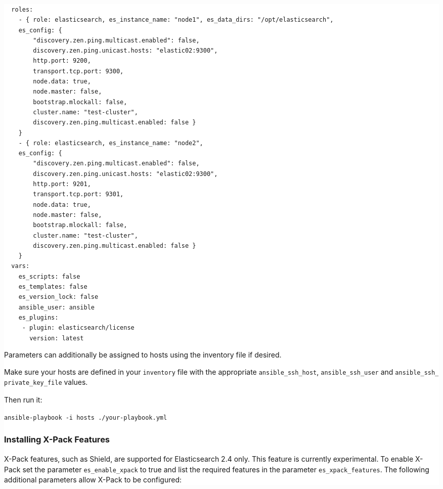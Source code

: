 ```
  roles:
    - { role: elasticsearch, es_instance_name: "node1", es_data_dirs: "/opt/elasticsearch", 
    es_config: {
        "discovery.zen.ping.multicast.enabled": false,
        discovery.zen.ping.unicast.hosts: "elastic02:9300",
        http.port: 9200,
        transport.tcp.port: 9300,
        node.data: true,
        node.master: false,
        bootstrap.mlockall: false,
        cluster.name: "test-cluster",
        discovery.zen.ping.multicast.enabled: false } 
    }
    - { role: elasticsearch, es_instance_name: "node2", 
    es_config: {
        "discovery.zen.ping.multicast.enabled": false,
        discovery.zen.ping.unicast.hosts: "elastic02:9300",
        http.port: 9201,
        transport.tcp.port: 9301,
        node.data: true,
        node.master: false,
        bootstrap.mlockall: false,
        cluster.name: "test-cluster",
        discovery.zen.ping.multicast.enabled: false } 
    }
  vars:
    es_scripts: false
    es_templates: false
    es_version_lock: false
    ansible_user: ansible
    es_plugins:
     - plugin: elasticsearch/license
       version: latest
```

Parameters can additionally be assigned to hosts using the inventory file if desired.

Make sure your hosts are defined in your ```inventory``` file with the appropriate ```ansible_ssh_host```,  ```ansible_ssh_user``` and ```ansible_ssh_private_key_file``` values.

Then run it:

```
ansible-playbook -i hosts ./your-playbook.yml
```

### Installing X-Pack Features

X-Pack features, such as Shield, are supported for Elasticsearch 2.4 only. This feature is currently experimental.  To enable X-Pack set the parameter `es_enable_xpack` to true and list the required features in the parameter `es_xpack_features`.  The following additional parameters allow X-Pack to be configured:
